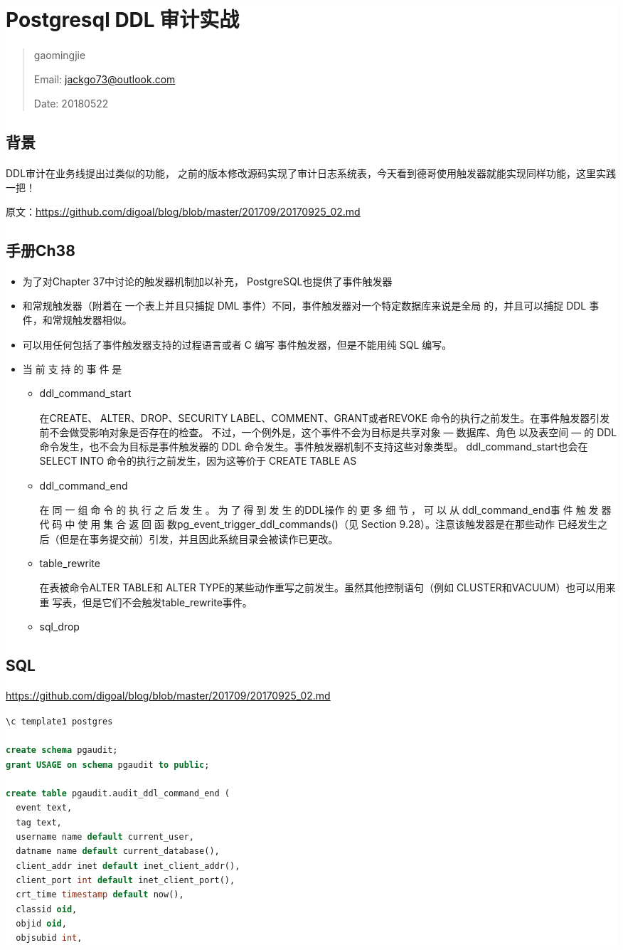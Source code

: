 # Postgresql DDL 审计实战

> gaomingjie
>
> Email: jackgo73@outlook.com
>
> Date:  20180522

## 背景

DDL审计在业务线提出过类似的功能， 之前的版本修改源码实现了审计日志系统表，今天看到德哥使用触发器就能实现同样功能，这里实践一把！

原文：https://github.com/digoal/blog/blob/master/201709/20170925_02.md



## 手册Ch38

- 为了对Chapter 37中讨论的触发器机制加以补充， PostgreSQL也提供了事件触发器


- 和常规触发器（附着在 一个表上并且只捕捉 DML 事件）不同，事件触发器对一个特定数据库来说是全局 的，并且可以捕捉 DDL 事件，和常规触发器相似。


- 可以用任何包括了事件触发器支持的过程语言或者 C 编写 事件触发器，但是不能用纯 SQL 编写。 

- 当 前 支 持 的 事 件 是

  - ddl_command_start

    在CREATE、 ALTER、DROP、SECURITY LABEL、COMMENT、GRANT或者REVOKE 命令的执行之前发生。在事件触发器引发前不会做受影响对象是否存在的检查。 不过，一个例外是，这个事件不会为目标是共享对象 — 数据库、角色 以及表空间 — 的 DDL 命令发生，也不会为目标是事件触发器的 DDL 命令发生。事件触发器机制不支持这些对象类型。 ddl_command_start也会在SELECT INTO 命令的执行之前发生，因为这等价于 CREATE TABLE AS 


  - ddl_command_end

    在 同 一 组 命 令 的 执 行 之 后 发 生 。 为 了 得 到 发 生 的DDL操作 的 更 多 细 节 ， 可 以 从 ddl_command_end事 件 触 发 器 代 码 中 使 用 集 合 返 回 函 数pg_event_trigger_ddl_commands()（见 Section 9.28）。注意该触发器是在那些动作 已经发生之后（但是在事务提交前）引发，并且因此系统目录会被读作已更改。 

  - table_rewrite

    在表被命令ALTER TABLE和 ALTER TYPE的某些动作重写之前发生。虽然其他控制语句（例如 CLUSTER和VACUUM）也可以用来重 写表，但是它们不会触发table_rewrite事件。 

  - sql_drop 



## SQL

https://github.com/digoal/blog/blob/master/201709/20170925_02.md

```sql
\c template1 postgres

create schema pgaudit;  
grant USAGE on schema pgaudit to public;  
  
create table pgaudit.audit_ddl_command_end (    
  event text,    
  tag text,    
  username name default current_user,    
  datname name default current_database(),    
  client_addr inet default inet_client_addr(),    
  client_port int default inet_client_port(),    
  crt_time timestamp default now(),    
  classid oid,    
  objid oid,    
  objsubid int,    
```